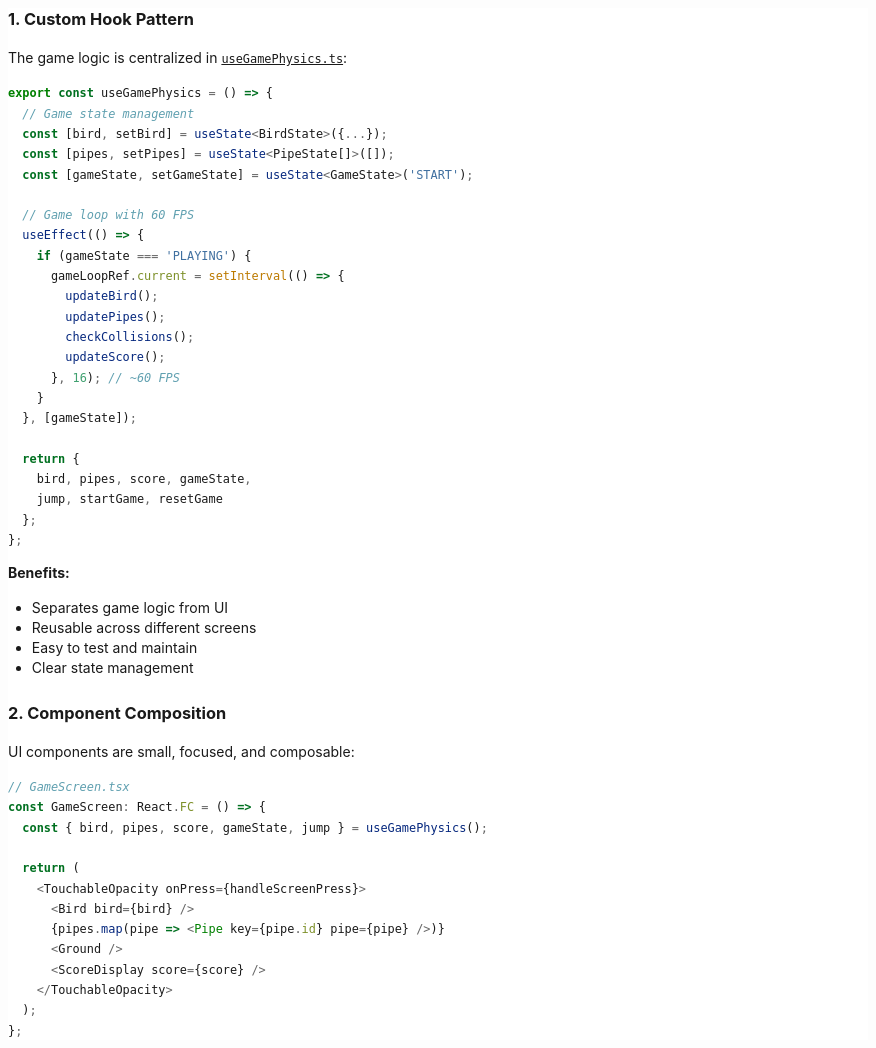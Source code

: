 ### 1. Custom Hook Pattern

The game logic is centralized in [`useGamePhysics.ts`](../src/hooks/useGamePhysics.ts):

```typescript
export const useGamePhysics = () => {
  // Game state management
  const [bird, setBird] = useState<BirdState>({...});
  const [pipes, setPipes] = useState<PipeState[]>([]);
  const [gameState, setGameState] = useState<GameState>('START');
  
  // Game loop with 60 FPS
  useEffect(() => {
    if (gameState === 'PLAYING') {
      gameLoopRef.current = setInterval(() => {
        updateBird();
        updatePipes();
        checkCollisions();
        updateScore();
      }, 16); // ~60 FPS
    }
  }, [gameState]);
  
  return {
    bird, pipes, score, gameState,
    jump, startGame, resetGame
  };
};
```

**Benefits:**
- Separates game logic from UI
- Reusable across different screens
- Easy to test and maintain
- Clear state management

### 2. Component Composition

UI components are small, focused, and composable:

```typescript
// GameScreen.tsx
const GameScreen: React.FC = () => {
  const { bird, pipes, score, gameState, jump } = useGamePhysics();
  
  return (
    <TouchableOpacity onPress={handleScreenPress}>
      <Bird bird={bird} />
      {pipes.map(pipe => <Pipe key={pipe.id} pipe={pipe} />)}
      <Ground />
      <ScoreDisplay score={score} />
    </TouchableOpacity>
  );
};
```
